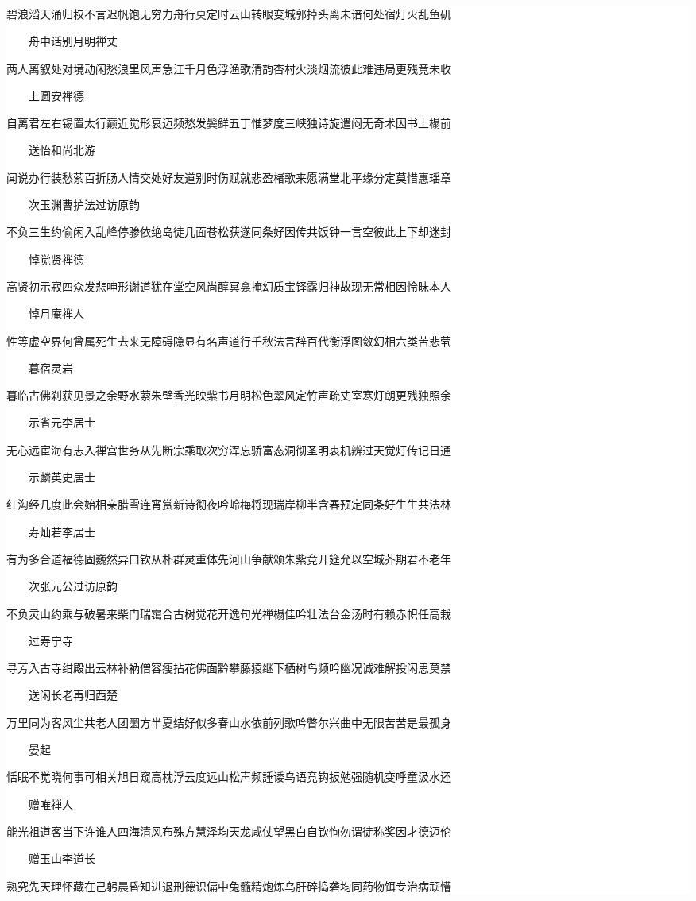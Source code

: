 碧浪滔天涌归权不言迟帆饱无穷力舟行莫定时云山转眼变城郭掉头离未谙何处宿灯火乱鱼矶

　　舟中话别月明禅丈

两人离叙处对境动闲愁浪里风声急江千月色浮渔歌清韵杳村火淡烟流彼此难违局更残竟未收

　　上圆安禅德

自离君左右锡置太行巅近觉形衰迈频愁发鬓鲜五丁惟梦度三峡独诗旋遣闷无奇术因书上榻前

　　送怡和尚北游

闻说办行装愁萦百折肠人情交处好友道别时伤赋就悲盈楮歌来愿满堂北平缘分定莫惜惠瑶章

　　次玉渊曹护法过访原韵

不负三生约偷闲入乱峰停骖依绝岛徒几面苍松获遂同条好因传共饭钟一言空彼此上下却迷封

　　悼觉贤禅德

高贤初示寂四众发悲呻形谢道犹在堂空风尚醇冥龛掩幻质宝铎露归神故现无常相因怜昧本人

　　悼月庵禅人

性等虚空界何曾属死生去来无障碍隐显有名声道行千秋法言辞百代衡浮图敛幻相六类苦悲茕

　　暮宿灵岩

暮临古佛刹获见景之余野水萦朱壁香光映紫书月明松色翠风定竹声疏丈室寒灯朗更残独照余

　　示省元李居士

无心远宦海有志入禅宫世务从先断宗乘取次穷浑忘骄富态洞彻圣明衷机辨过天觉灯传记日通

　　示麟英史居士

红沟经几度此会始相亲腊雪连宵赏新诗彻夜吟岭梅将现瑞岸柳半含春预定同条好生生共法林

　　寿灿若李居士

有为多合道福德固巍然异口钦从朴群灵重体先河山争献颂朱紫竞开筵允以空城芥期君不老年

　　次张元公过访原韵

不负灵山约乘与破暑来柴门瑞霭合古树觉花开逸句光禅榻佳吟壮法台金汤时有赖赤帜任高栽

　　过寿宁寺

寻芳入古寺绀殿出云林补衲僧容瘦拈花佛面黔攀藤猿继下栖树鸟频吟幽况诚难解投闲思莫禁

　　送闲长老再归西楚

万里同为客风尘共老人团圞方半夏结好似多春山水依前列歌吟瞥尔兴曲中无限苦苦是最孤身

　　晏起

恬眠不觉晓何事可相关旭日窥高枕浮云度远山松声频諈诿鸟语竞钩扳勉强随机变呼童汲水还

　　赠唯禅人

能光祖道客当下许谁人四海清风布殊方慧泽均天龙咸仗望黑白自钦恂勿谓徒称奖因才德迈伦

　　赠玉山李道长

熟究先天理怀藏在己躬晨昏知进退刑德识偏中兔髓精炮炼乌肝碎捣砻均同药物饵专治病顽懵
